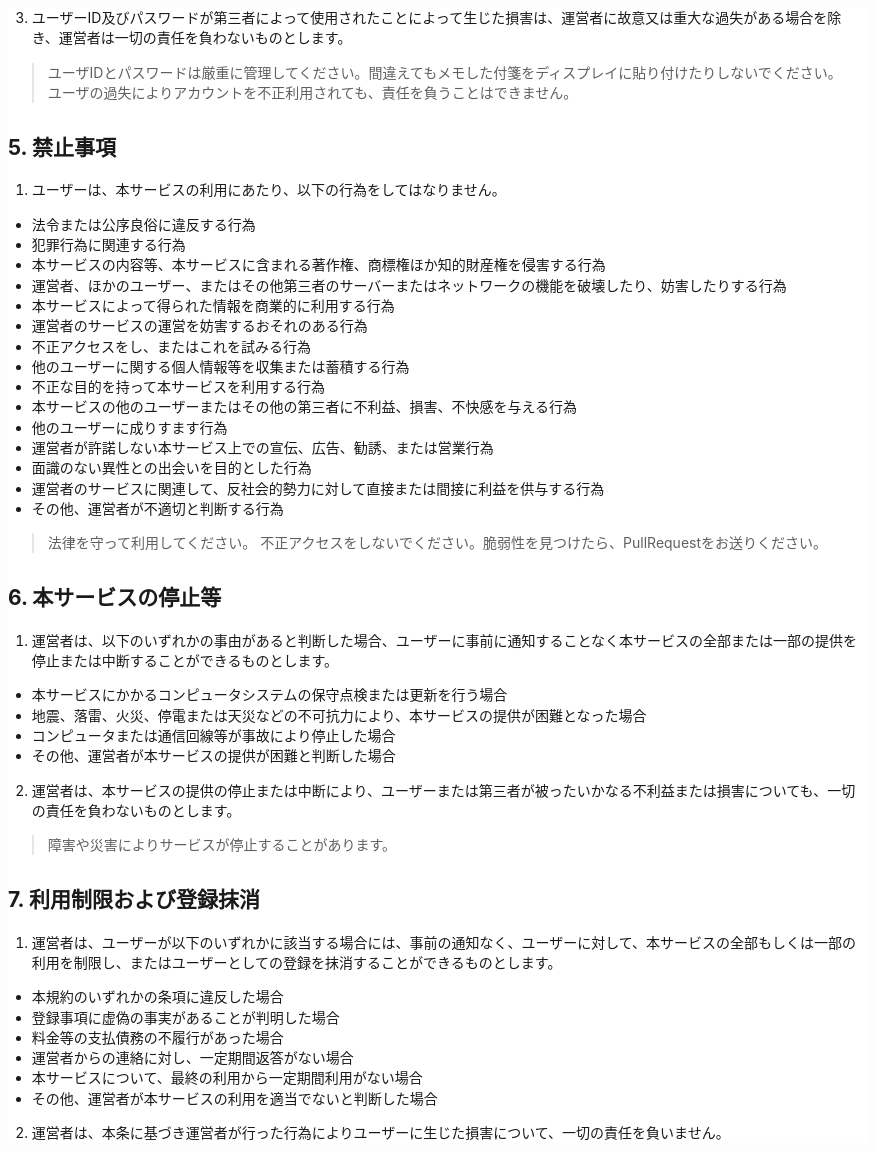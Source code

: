 3. ユーザーID及びパスワードが第三者によって使用されたことによって生じた損害は、運営者に故意又は重大な過失がある場合を除き、運営者は一切の責任を負わないものとします。

> ユーザIDとパスワードは厳重に管理してください。間違えてもメモした付箋をディスプレイに貼り付けたりしないでください。  
> ユーザの過失によりアカウントを不正利用されても、責任を負うことはできません。

## 5. 禁止事項

1. ユーザーは、本サービスの利用にあたり、以下の行為をしてはなりません。

  - 法令または公序良俗に違反する行為
  - 犯罪行為に関連する行為
  - 本サービスの内容等、本サービスに含まれる著作権、商標権ほか知的財産権を侵害する行為
  - 運営者、ほかのユーザー、またはその他第三者のサーバーまたはネットワークの機能を破壊したり、妨害したりする行為
  - 本サービスによって得られた情報を商業的に利用する行為
  - 運営者のサービスの運営を妨害するおそれのある行為
  - 不正アクセスをし、またはこれを試みる行為
  - 他のユーザーに関する個人情報等を収集または蓄積する行為
  - 不正な目的を持って本サービスを利用する行為
  - 本サービスの他のユーザーまたはその他の第三者に不利益、損害、不快感を与える行為
  - 他のユーザーに成りすます行為
  - 運営者が許諾しない本サービス上での宣伝、広告、勧誘、または営業行為
  - 面識のない異性との出会いを目的とした行為
  - 運営者のサービスに関連して、反社会的勢力に対して直接または間接に利益を供与する行為
  - その他、運営者が不適切と判断する行為

> 法律を守って利用してください。
> 不正アクセスをしないでください。脆弱性を見つけたら、PullRequestをお送りください。

## 6. 本サービスの停止等

1. 運営者は、以下のいずれかの事由があると判断した場合、ユーザーに事前に通知することなく本サービスの全部または一部の提供を停止または中断することができるものとします。

  - 本サービスにかかるコンピュータシステムの保守点検または更新を行う場合
  - 地震、落雷、火災、停電または天災などの不可抗力により、本サービスの提供が困難となった場合
  - コンピュータまたは通信回線等が事故により停止した場合
  - その他、運営者が本サービスの提供が困難と判断した場合

2. 運営者は、本サービスの提供の停止または中断により、ユーザーまたは第三者が被ったいかなる不利益または損害についても、一切の責任を負わないものとします。

> 障害や災害によりサービスが停止することがあります。

## 7. 利用制限および登録抹消

1. 運営者は、ユーザーが以下のいずれかに該当する場合には、事前の通知なく、ユーザーに対して、本サービスの全部もしくは一部の利用を制限し、またはユーザーとしての登録を抹消することができるものとします。

  - 本規約のいずれかの条項に違反した場合
  - 登録事項に虚偽の事実があることが判明した場合
  - 料金等の支払債務の不履行があった場合
  - 運営者からの連絡に対し、一定期間返答がない場合
  - 本サービスについて、最終の利用から一定期間利用がない場合
  - その他、運営者が本サービスの利用を適当でないと判断した場合

2. 運営者は、本条に基づき運営者が行った行為によりユーザーに生じた損害について、一切の責任を負いません。
